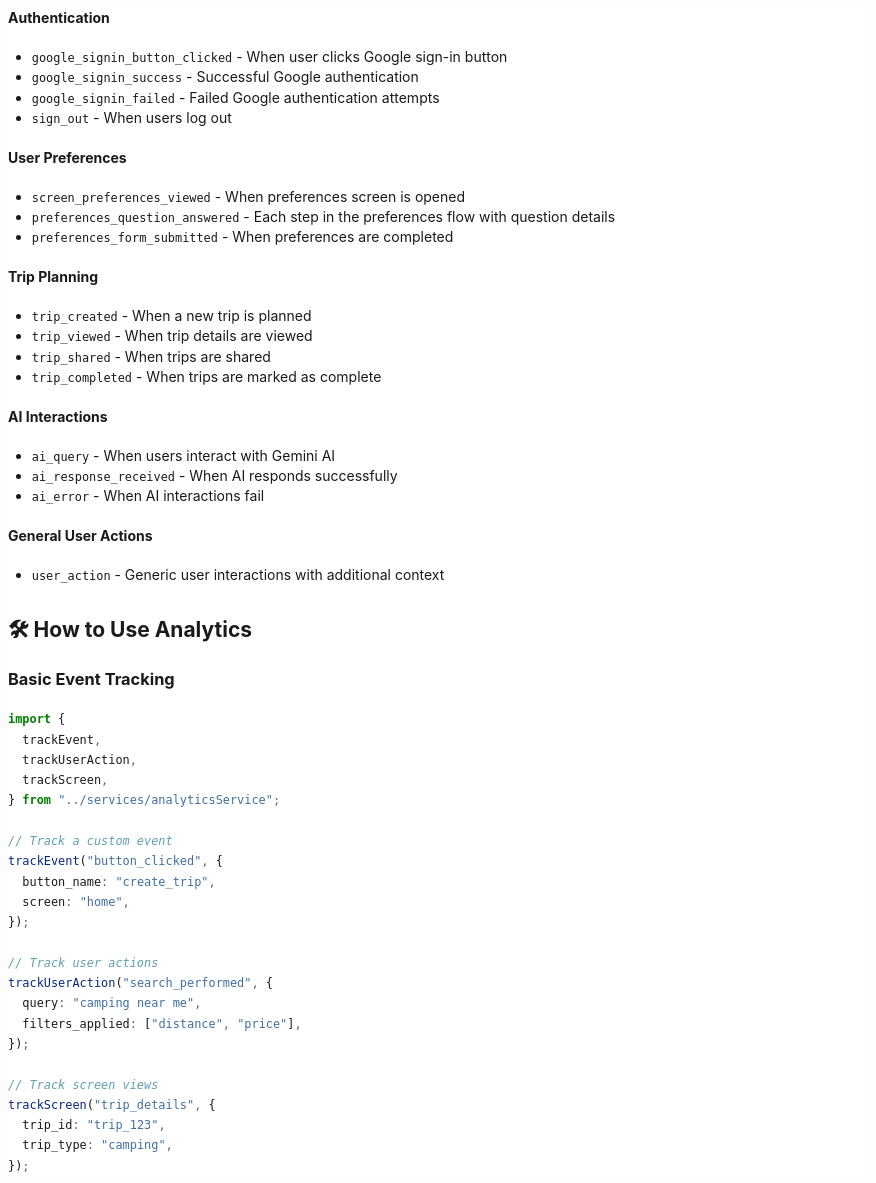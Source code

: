 #### Authentication

- `google_signin_button_clicked` - When user clicks Google sign-in button
- `google_signin_success` - Successful Google authentication
- `google_signin_failed` - Failed Google authentication attempts
- `sign_out` - When users log out

#### User Preferences

- `screen_preferences_viewed` - When preferences screen is opened
- `preferences_question_answered` - Each step in the preferences flow with question details
- `preferences_form_submitted` - When preferences are completed

#### Trip Planning

- `trip_created` - When a new trip is planned
- `trip_viewed` - When trip details are viewed
- `trip_shared` - When trips are shared
- `trip_completed` - When trips are marked as complete

#### AI Interactions

- `ai_query` - When users interact with Gemini AI
- `ai_response_received` - When AI responds successfully
- `ai_error` - When AI interactions fail

#### General User Actions

- `user_action` - Generic user interactions with additional context

## 🛠 How to Use Analytics

### Basic Event Tracking

```typescript
import {
  trackEvent,
  trackUserAction,
  trackScreen,
} from "../services/analyticsService";

// Track a custom event
trackEvent("button_clicked", {
  button_name: "create_trip",
  screen: "home",
});

// Track user actions
trackUserAction("search_performed", {
  query: "camping near me",
  filters_applied: ["distance", "price"],
});

// Track screen views
trackScreen("trip_details", {
  trip_id: "trip_123",
  trip_type: "camping",
});
```
